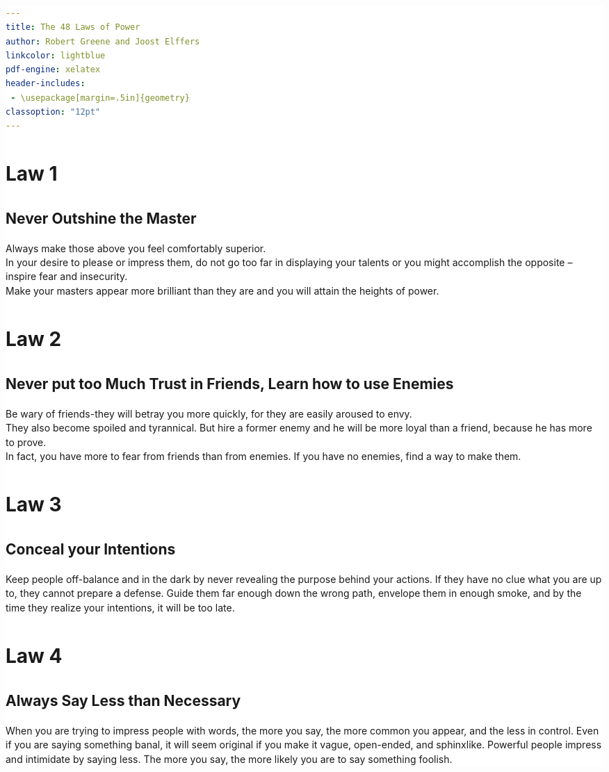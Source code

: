 ```yaml
---
title: The 48 Laws of Power
author: Robert Greene and Joost Elffers
linkcolor: lightblue
pdf-engine: xelatex
header-includes:
 - \usepackage[margin=.5in]{geometry}
classoption: "12pt"
---
```

<link rel="icon" href="favicon.png" type="image/png" />

# Law 1
## Never Outshine the Master

Always make those above you feel comfortably superior.\
In your desire to please or impress them, do not go too far in displaying your talents or you might accomplish the opposite – inspire fear and insecurity.\
Make your masters appear more brilliant than they are and you will attain the heights of power.

# Law 2
## Never put too Much Trust in Friends, Learn how to use Enemies

Be wary of friends-they will betray you more quickly, for they are easily aroused to envy.\
They also become spoiled and tyrannical. But hire a former enemy and he will be more loyal than a friend, because he has more to prove.\
In fact, you have more to fear from friends than from enemies.  If you have no enemies, find a way to make them.

# Law 3
## Conceal your Intentions

Keep people off-balance and in the dark by never revealing the purpose behind your actions.  If they have no clue what you are up to, they cannot prepare a defense.  Guide them far enough down the wrong path, envelope them in enough smoke, and by the time they realize your intentions, it will be too late.

# Law 4
## Always Say Less than Necessary

When you are trying to impress people with words, the more you say, the more common you appear, and the less in control.  Even if you are saying something banal, it will seem original if you make it vague, open-ended, and sphinxlike.  Powerful people impress and intimidate by saying less.  The more you say, the more likely you are to say something foolish.
